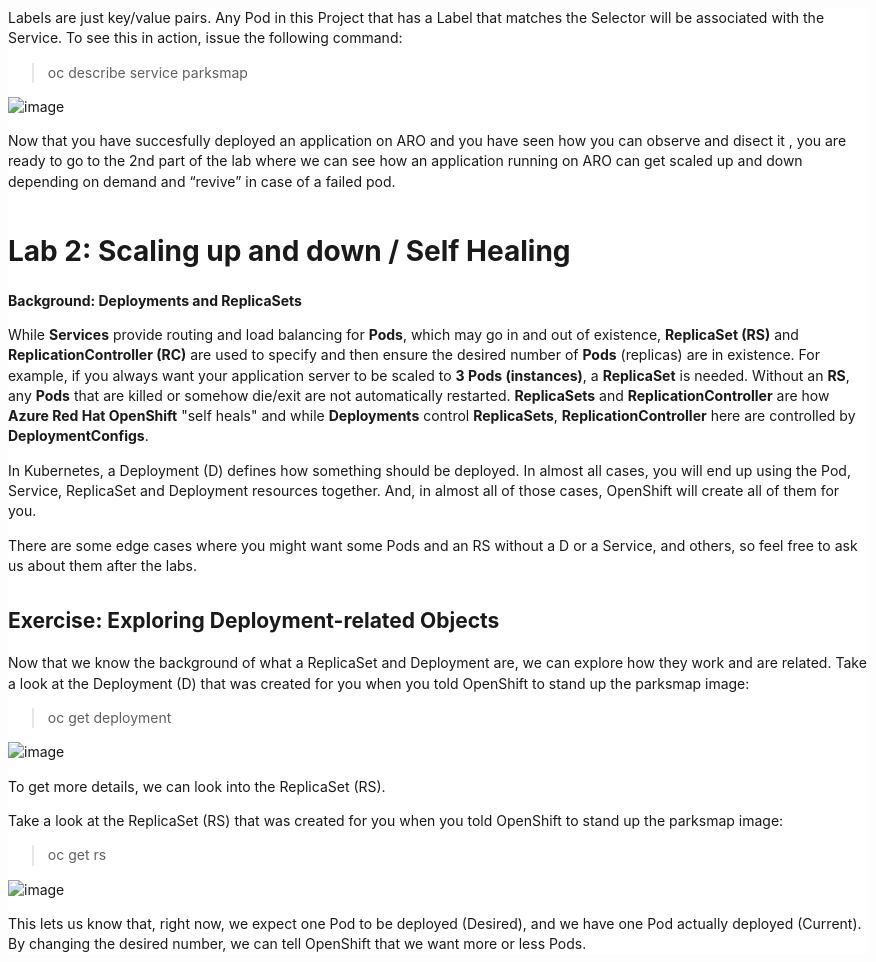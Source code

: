Labels are just key/value pairs. Any Pod in this Project that has a Label that matches the Selector will be associated with the Service. To see this in action, issue the following command:

> oc describe service parksmap

![image](https://user-images.githubusercontent.com/32516987/216835603-102e1d6c-0894-45c6-b0ec-06b57cbb33c8.png)



Now that you have succesfully deployed an application on ARO and you have seen how you can observe and disect it , you are ready to go to the 2nd part of the lab where we can see how an application running on ARO can get scaled up and down depending on demand and “revive” in case of a failed pod.

# Lab 2: Scaling up and down / Self Healing

**Background: Deployments and ReplicaSets** 

While **Services** provide routing and load balancing for **Pods**, which may go in and out of existence, **ReplicaSet (RS)** and **ReplicationController (RC)** are used to specify and then ensure the desired number of **Pods** (replicas) are in existence. For example, if you always want your application server to be scaled to **3 Pods (instances)**, a **ReplicaSet** is needed. Without an **RS**, any **Pods** that are killed or somehow die/exit are not automatically restarted. **ReplicaSets** and **ReplicationController** are how **Azure Red Hat OpenShift** "self heals" and while **Deployments** control **ReplicaSets**, **ReplicationController** here are controlled by **DeploymentConfigs**.

In Kubernetes, a Deployment (D) defines how something should be deployed. In almost all cases, you will end up using the Pod, Service, ReplicaSet and Deployment resources together. And, in almost all of those cases, OpenShift will create all of them for you.

There are some edge cases where you might want some Pods and an RS without a D or a Service, and others, so feel free to ask us about them after the labs.


## Exercise: Exploring Deployment-related Objects

Now that we know the background of what a ReplicaSet and Deployment are, we can explore how they work and are related. Take a look at the Deployment (D) that was created for you when you told OpenShift to stand up the parksmap image:

> oc get deployment

![image](https://user-images.githubusercontent.com/32516987/216836256-d51041d6-2a1d-45af-8c8a-a2ec754a984e.png)

To get more details, we can look into the ReplicaSet (RS).

Take a look at the ReplicaSet (RS) that was created for you when you told OpenShift to stand up the parksmap image:

> oc get rs

![image](https://user-images.githubusercontent.com/32516987/216836292-0b22e3fe-7540-4e41-83c2-37eb01c033af.png)

This lets us know that, right now, we expect one Pod to be deployed (Desired), and we have one Pod actually deployed (Current). By changing the desired number, we can tell OpenShift that we want more or less Pods.

